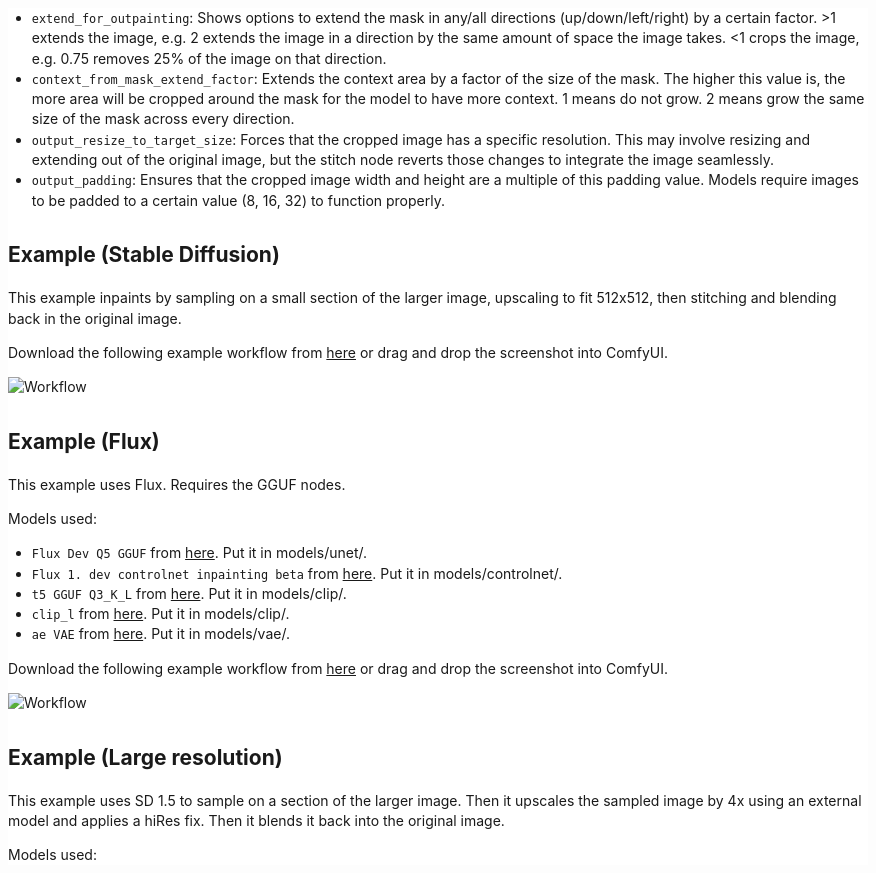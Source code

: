 - `extend_for_outpainting`: Shows options to extend the mask in any/all directions (up/down/left/right) by a certain factor. >1 extends the image, e.g. 2 extends the image in a direction by the same amount of space the image takes. <1 crops the image, e.g. 0.75 removes 25% of the image on that direction.
- `context_from_mask_extend_factor`: Extends the context area by a factor of the size of the mask. The higher this value is, the more area will be cropped around the mask for the model to have more context. 1 means do not grow. 2 means grow the same size of the mask across every direction.
- `output_resize_to_target_size`: Forces that the cropped image has a specific resolution. This may involve resizing and extending out of the original image, but the stitch node reverts those changes to integrate the image seamlessly.
- `output_padding`: Ensures that the cropped image width and height are a multiple of this padding value. Models require images to be padded to a certain value (8, 16, 32) to function properly.

## Example (Stable Diffusion)
This example inpaints by sampling on a small section of the larger image, upscaling to fit 512x512, then stitching and blending back in the original image.

Download the following example workflow from [here](example_workflows/inpaint_sd15.json) or drag and drop the screenshot into ComfyUI.

![Workflow](inpaint_sd15.png)

## Example (Flux)
This example uses Flux. Requires the GGUF nodes.

Models used:

- `Flux Dev Q5 GGUF` from [here](https://civitai.com/models/711483/flux-dev-q5km-gguf-quantization-a-nice-balance-of-speed-and-quality-in-under-9-gigabytes?modelVersionId=795785). Put it in models/unet/.
- `Flux 1. dev controlnet inpainting beta` from [here](https://huggingface.co/alimama-creative/FLUX.1-dev-Controlnet-Inpainting-Beta). Put it in models/controlnet/.
- `t5 GGUF Q3_K_L` from [here](https://huggingface.co/city96/t5-v1_1-xxl-encoder-gguf/tree/main). Put it in models/clip/.
- `clip_l` from [here](https://huggingface.co/comfyanonymous/flux_text_encoders/blob/main/clip_l.safetensors). Put it in models/clip/.
- `ae VAE` from [here](https://huggingface.co/black-forest-labs/FLUX.1-schnell/blob/main/ae.safetensors). Put it in models/vae/.

Download the following example workflow from [here](example_workflows/inpaint_flux.json) or drag and drop the screenshot into ComfyUI.

![Workflow](inpaint_flux.png)

## Example (Large resolution)
This example uses SD 1.5 to sample on a section of the larger image. Then it upscales the sampled image by 4x using an external model and applies a hiRes fix. Then it blends it back into the original image.

Models used:
